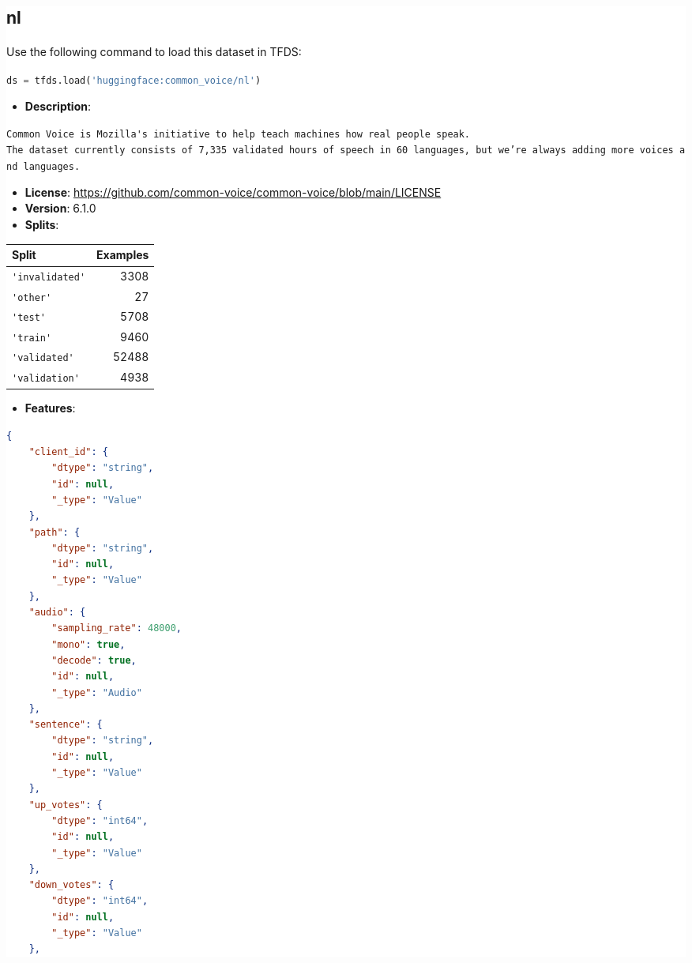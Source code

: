 

## nl


Use the following command to load this dataset in TFDS:

```python
ds = tfds.load('huggingface:common_voice/nl')
```

*   **Description**:

```
Common Voice is Mozilla's initiative to help teach machines how real people speak.
The dataset currently consists of 7,335 validated hours of speech in 60 languages, but we’re always adding more voices and languages.
```

*   **License**: https://github.com/common-voice/common-voice/blob/main/LICENSE
*   **Version**: 6.1.0
*   **Splits**:

Split  | Examples
:----- | -------:
`'invalidated'` | 3308
`'other'` | 27
`'test'` | 5708
`'train'` | 9460
`'validated'` | 52488
`'validation'` | 4938

*   **Features**:

```json
{
    "client_id": {
        "dtype": "string",
        "id": null,
        "_type": "Value"
    },
    "path": {
        "dtype": "string",
        "id": null,
        "_type": "Value"
    },
    "audio": {
        "sampling_rate": 48000,
        "mono": true,
        "decode": true,
        "id": null,
        "_type": "Audio"
    },
    "sentence": {
        "dtype": "string",
        "id": null,
        "_type": "Value"
    },
    "up_votes": {
        "dtype": "int64",
        "id": null,
        "_type": "Value"
    },
    "down_votes": {
        "dtype": "int64",
        "id": null,
        "_type": "Value"
    },
```